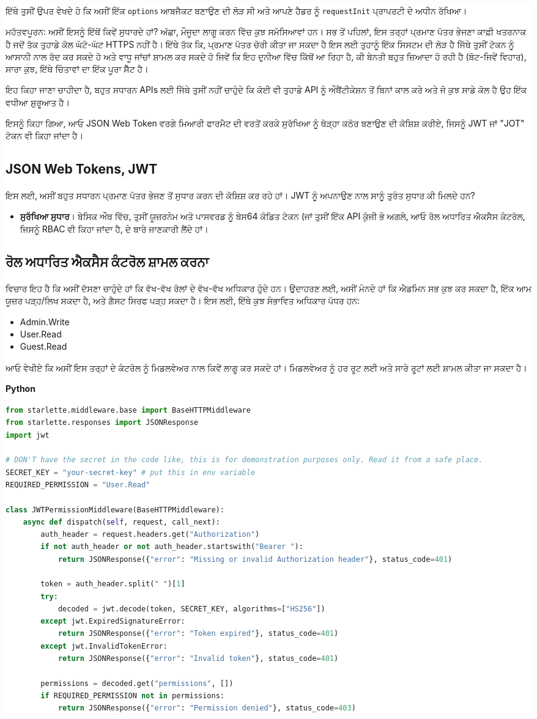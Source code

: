 ਇੱਥੇ ਤੁਸੀਂ ਉਪਰ ਵੇਖਦੇ ਹੋ ਕਿ ਅਸੀਂ ਇੱਕ `options` ਆਬਜੈਕਟ ਬਣਾਉਣ ਦੀ ਲੋੜ ਸੀ ਅਤੇ ਆਪਣੇ ਹੈਡਰ ਨੂੰ `requestInit` ਪ੍ਰਾਪਰਟੀ ਦੇ ਅਧੀਨ ਰੱਖਿਆ।

ਮਹੱਤਵਪੂਰਨ: ਅਸੀਂ ਇਸਨੂੰ ਇੱਥੋਂ ਕਿਵੇਂ ਸੁਧਾਰਦੇ ਹਾਂ? ਅੱਛਾ, ਮੌਜੂਦਾ ਲਾਗੂ ਕਰਨ ਵਿੱਚ ਕੁਝ ਸਮੱਸਿਆਵਾਂ ਹਨ। ਸਭ ਤੋਂ ਪਹਿਲਾਂ, ਇਸ ਤਰ੍ਹਾਂ ਪ੍ਰਮਾਣ ਪੱਤਰ ਭੇਜਣਾ ਕਾਫ਼ੀ ਖਤਰਨਾਕ ਹੈ ਜਦੋਂ ਤੱਕ ਤੁਹਾਡੇ ਕੋਲ ਘੱਟੋ-ਘੱਟ HTTPS ਨਹੀਂ ਹੈ। ਇੱਥੇ ਤੱਕ ਕਿ, ਪ੍ਰਮਾਣ ਪੱਤਰ ਚੋਰੀ ਕੀਤਾ ਜਾ ਸਕਦਾ ਹੈ ਇਸ ਲਈ ਤੁਹਾਨੂੰ ਇੱਕ ਸਿਸਟਮ ਦੀ ਲੋੜ ਹੈ ਜਿੱਥੇ ਤੁਸੀਂ ਟੋਕਨ ਨੂੰ ਆਸਾਨੀ ਨਾਲ ਰੱਦ ਕਰ ਸਕਦੇ ਹੋ ਅਤੇ ਵਾਧੂ ਜਾਂਚਾਂ ਸ਼ਾਮਲ ਕਰ ਸਕਦੇ ਹੋ ਜਿਵੇਂ ਕਿ ਇਹ ਦੁਨੀਆ ਵਿੱਚ ਕਿੱਥੋਂ ਆ ਰਿਹਾ ਹੈ, ਕੀ ਬੇਨਤੀ ਬਹੁਤ ਜ਼ਿਆਦਾ ਹੋ ਰਹੀ ਹੈ (ਬੋਟ-ਜਿਵੇਂ ਵਿਹਾਰ), ਸਾਰਾ ਕੁਝ, ਇੱਥੇ ਚਿੰਤਾਵਾਂ ਦਾ ਇੱਕ ਪੂਰਾ ਸੈੱਟ ਹੈ।

ਇਹ ਕਿਹਾ ਜਾਣਾ ਚਾਹੀਦਾ ਹੈ, ਬਹੁਤ ਸਧਾਰਨ APIs ਲਈ ਜਿੱਥੇ ਤੁਸੀਂ ਨਹੀਂ ਚਾਹੁੰਦੇ ਕਿ ਕੋਈ ਵੀ ਤੁਹਾਡੇ API ਨੂੰ ਔਥੈਂਟੀਕੇਸ਼ਨ ਤੋਂ ਬਿਨਾਂ ਕਾਲ ਕਰੇ ਅਤੇ ਜੋ ਕੁਝ ਸਾਡੇ ਕੋਲ ਹੈ ਉਹ ਇੱਕ ਵਧੀਆ ਸ਼ੁਰੂਆਤ ਹੈ।

ਇਸਨੂੰ ਕਿਹਾ ਗਿਆ, ਆਓ JSON Web Token ਵਰਗੇ ਮਿਆਰੀ ਫਾਰਮੈਟ ਦੀ ਵਰਤੋਂ ਕਰਕੇ ਸੁਰੱਖਿਆ ਨੂੰ ਥੋੜ੍ਹਾ ਕਠੋਰ ਬਣਾਉਣ ਦੀ ਕੋਸ਼ਿਸ਼ ਕਰੀਏ, ਜਿਸਨੂੰ JWT ਜਾਂ "JOT" ਟੋਕਨ ਵੀ ਕਿਹਾ ਜਾਂਦਾ ਹੈ।

## JSON Web Tokens, JWT

ਇਸ ਲਈ, ਅਸੀਂ ਬਹੁਤ ਸਧਾਰਨ ਪ੍ਰਮਾਣ ਪੱਤਰ ਭੇਜਣ ਤੋਂ ਸੁਧਾਰ ਕਰਨ ਦੀ ਕੋਸ਼ਿਸ਼ ਕਰ ਰਹੇ ਹਾਂ। JWT ਨੂੰ ਅਪਨਾਉਣ ਨਾਲ ਸਾਨੂੰ ਤੁਰੰਤ ਸੁਧਾਰ ਕੀ ਮਿਲਦੇ ਹਨ?

- **ਸੁਰੱਖਿਆ ਸੁਧਾਰ**। ਬੇਸਿਕ ਔਥ ਵਿੱਚ, ਤੁਸੀਂ ਯੂਜ਼ਰਨੇਮ ਅਤੇ ਪਾਸਵਰਡ ਨੂੰ ਬੇਸ64 ਕੋਡਿਤ ਟੋਕਨ (ਜਾਂ ਤੁਸੀਂ ਇੱਕ API ਕੁੰਜੀ ਭੇ
ਅਗਲੇ, ਆਓ ਰੋਲ ਅਧਾਰਿਤ ਐਕਸੈਸ ਕੰਟਰੋਲ, ਜਿਸਨੂੰ RBAC ਵੀ ਕਿਹਾ ਜਾਂਦਾ ਹੈ, ਦੇ ਬਾਰੇ ਜਾਣਕਾਰੀ ਲੈਂਦੇ ਹਾਂ।

## ਰੋਲ ਅਧਾਰਿਤ ਐਕਸੈਸ ਕੰਟਰੋਲ ਸ਼ਾਮਲ ਕਰਨਾ

ਵਿਚਾਰ ਇਹ ਹੈ ਕਿ ਅਸੀਂ ਦੱਸਣਾ ਚਾਹੁੰਦੇ ਹਾਂ ਕਿ ਵੱਖ-ਵੱਖ ਰੋਲਾਂ ਦੇ ਵੱਖ-ਵੱਖ ਅਧਿਕਾਰ ਹੁੰਦੇ ਹਨ। ਉਦਾਹਰਣ ਲਈ, ਅਸੀਂ ਮੰਨਦੇ ਹਾਂ ਕਿ ਐਡਮਿਨ ਸਭ ਕੁਝ ਕਰ ਸਕਦਾ ਹੈ, ਇੱਕ ਆਮ ਯੂਜ਼ਰ ਪੜ੍ਹ/ਲਿਖ ਸਕਦਾ ਹੈ, ਅਤੇ ਗੈਸਟ ਸਿਰਫ ਪੜ੍ਹ ਸਕਦਾ ਹੈ। ਇਸ ਲਈ, ਇੱਥੇ ਕੁਝ ਸੰਭਾਵਿਤ ਅਧਿਕਾਰ ਪੱਧਰ ਹਨ:

- Admin.Write  
- User.Read  
- Guest.Read  

ਆਓ ਵੇਖੀਏ ਕਿ ਅਸੀਂ ਇਸ ਤਰ੍ਹਾਂ ਦੇ ਕੰਟਰੋਲ ਨੂੰ ਮਿਡਲਵੇਅਰ ਨਾਲ ਕਿਵੇਂ ਲਾਗੂ ਕਰ ਸਕਦੇ ਹਾਂ। ਮਿਡਲਵੇਅਰ ਨੂੰ ਹਰ ਰੂਟ ਲਈ ਅਤੇ ਸਾਰੇ ਰੂਟਾਂ ਲਈ ਸ਼ਾਮਲ ਕੀਤਾ ਜਾ ਸਕਦਾ ਹੈ।

**Python**

```python
from starlette.middleware.base import BaseHTTPMiddleware
from starlette.responses import JSONResponse
import jwt

# DON'T have the secret in the code like, this is for demonstration purposes only. Read it from a safe place.
SECRET_KEY = "your-secret-key" # put this in env variable
REQUIRED_PERMISSION = "User.Read"

class JWTPermissionMiddleware(BaseHTTPMiddleware):
    async def dispatch(self, request, call_next):
        auth_header = request.headers.get("Authorization")
        if not auth_header or not auth_header.startswith("Bearer "):
            return JSONResponse({"error": "Missing or invalid Authorization header"}, status_code=401)

        token = auth_header.split(" ")[1]
        try:
            decoded = jwt.decode(token, SECRET_KEY, algorithms=["HS256"])
        except jwt.ExpiredSignatureError:
            return JSONResponse({"error": "Token expired"}, status_code=401)
        except jwt.InvalidTokenError:
            return JSONResponse({"error": "Invalid token"}, status_code=401)

        permissions = decoded.get("permissions", [])
        if REQUIRED_PERMISSION not in permissions:
            return JSONResponse({"error": "Permission denied"}, status_code=403)
```